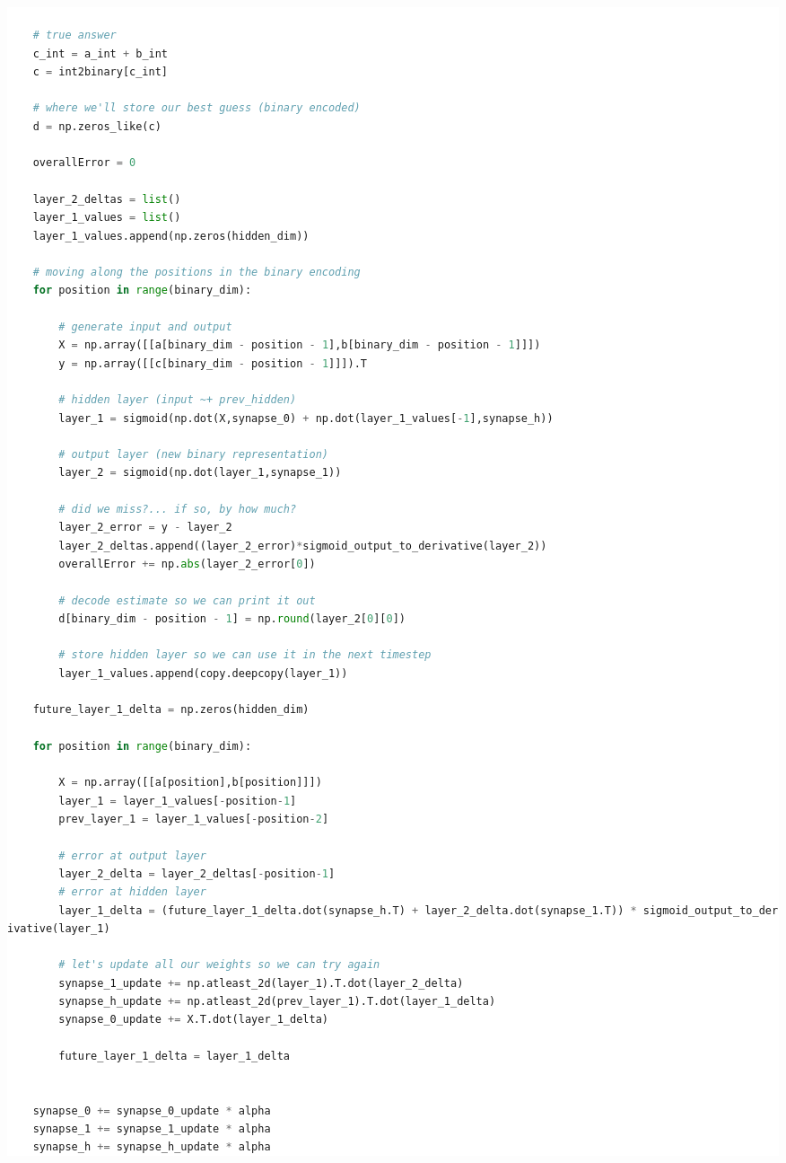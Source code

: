 ```python

    # true answer
    c_int = a_int + b_int
    c = int2binary[c_int]
    
    # where we'll store our best guess (binary encoded)
    d = np.zeros_like(c)

    overallError = 0
    
    layer_2_deltas = list()
    layer_1_values = list()
    layer_1_values.append(np.zeros(hidden_dim))
    
    # moving along the positions in the binary encoding
    for position in range(binary_dim):
        
        # generate input and output
        X = np.array([[a[binary_dim - position - 1],b[binary_dim - position - 1]]])
        y = np.array([[c[binary_dim - position - 1]]]).T

        # hidden layer (input ~+ prev_hidden)
        layer_1 = sigmoid(np.dot(X,synapse_0) + np.dot(layer_1_values[-1],synapse_h))

        # output layer (new binary representation)
        layer_2 = sigmoid(np.dot(layer_1,synapse_1))

        # did we miss?... if so, by how much?
        layer_2_error = y - layer_2
        layer_2_deltas.append((layer_2_error)*sigmoid_output_to_derivative(layer_2))
        overallError += np.abs(layer_2_error[0])
    
        # decode estimate so we can print it out
        d[binary_dim - position - 1] = np.round(layer_2[0][0])
        
        # store hidden layer so we can use it in the next timestep
        layer_1_values.append(copy.deepcopy(layer_1))
    
    future_layer_1_delta = np.zeros(hidden_dim)
    
    for position in range(binary_dim):
        
        X = np.array([[a[position],b[position]]])
        layer_1 = layer_1_values[-position-1]
        prev_layer_1 = layer_1_values[-position-2]
        
        # error at output layer
        layer_2_delta = layer_2_deltas[-position-1]
        # error at hidden layer
        layer_1_delta = (future_layer_1_delta.dot(synapse_h.T) + layer_2_delta.dot(synapse_1.T)) * sigmoid_output_to_derivative(layer_1)

        # let's update all our weights so we can try again
        synapse_1_update += np.atleast_2d(layer_1).T.dot(layer_2_delta)
        synapse_h_update += np.atleast_2d(prev_layer_1).T.dot(layer_1_delta)
        synapse_0_update += X.T.dot(layer_1_delta)
        
        future_layer_1_delta = layer_1_delta
    

    synapse_0 += synapse_0_update * alpha
    synapse_1 += synapse_1_update * alpha
    synapse_h += synapse_h_update * alpha    
```